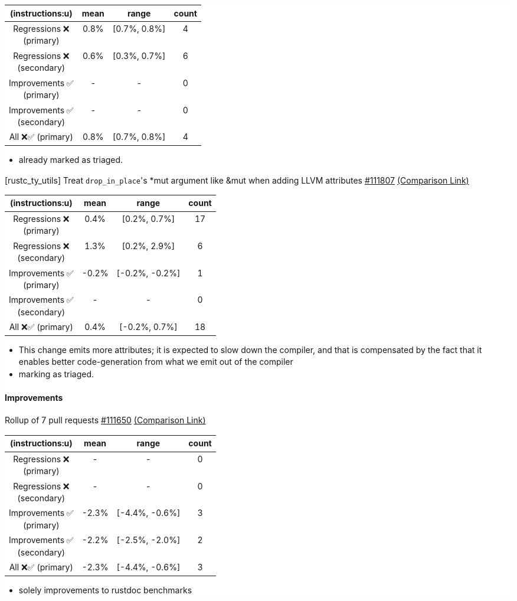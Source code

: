 | (instructions:u)                   | mean | range        | count |
|:----------------------------------:|:----:|:------------:|:-----:|
| Regressions ❌ <br /> (primary)    | 0.8% | [0.7%, 0.8%] | 4     |
| Regressions ❌ <br /> (secondary)  | 0.6% | [0.3%, 0.7%] | 6     |
| Improvements ✅ <br /> (primary)   | -    | -            | 0     |
| Improvements ✅ <br /> (secondary) | -    | -            | 0     |
| All ❌✅ (primary)                 | 0.8% | [0.7%, 0.8%] | 4     |

* already marked as triaged.


[rustc_ty_utils] Treat `drop_in_place`'s *mut argument like &mut when adding LLVM attributes [#111807](https://github.com/rust-lang/rust/pull/111807) [(Comparison Link)](https://perf.rust-lang.org/compare.html?start=cda5becc27cbc7106646fbc40aacea5e7896d954&end=f3d597b31c0f101a02c230798afa31a36bdacbc6&stat=instructions:u)

| (instructions:u)                   | mean  | range          | count |
|:----------------------------------:|:-----:|:--------------:|:-----:|
| Regressions ❌ <br /> (primary)    | 0.4%  | [0.2%, 0.7%]   | 17    |
| Regressions ❌ <br /> (secondary)  | 1.3%  | [0.2%, 2.9%]   | 6     |
| Improvements ✅ <br /> (primary)   | -0.2% | [-0.2%, -0.2%] | 1     |
| Improvements ✅ <br /> (secondary) | -     | -              | 0     |
| All ❌✅ (primary)                 | 0.4%  | [-0.2%, 0.7%]  | 18    |


* This change emits more attributes; it is expected to slow down the compiler, and that is compensated by the fact that it enables better code-generation from what we emit out of the compiler
* marking as triaged.

#### Improvements

Rollup of 7 pull requests [#111650](https://github.com/rust-lang/rust/pull/111650) [(Comparison Link)](https://perf.rust-lang.org/compare.html?start=b652d9a0fd5c5a7eeacd1ae8299166941c221230&end=e77366b57b799dfa3ce1fcb850c068723a3213ee&stat=instructions:u)

| (instructions:u)                   | mean  | range          | count |
|:----------------------------------:|:-----:|:--------------:|:-----:|
| Regressions ❌ <br /> (primary)    | -     | -              | 0     |
| Regressions ❌ <br /> (secondary)  | -     | -              | 0     |
| Improvements ✅ <br /> (primary)   | -2.3% | [-4.4%, -0.6%] | 3     |
| Improvements ✅ <br /> (secondary) | -2.2% | [-2.5%, -2.0%] | 2     |
| All ❌✅ (primary)                 | -2.3% | [-4.4%, -0.6%] | 3     |

* solely improvements to rustdoc benchmarks
